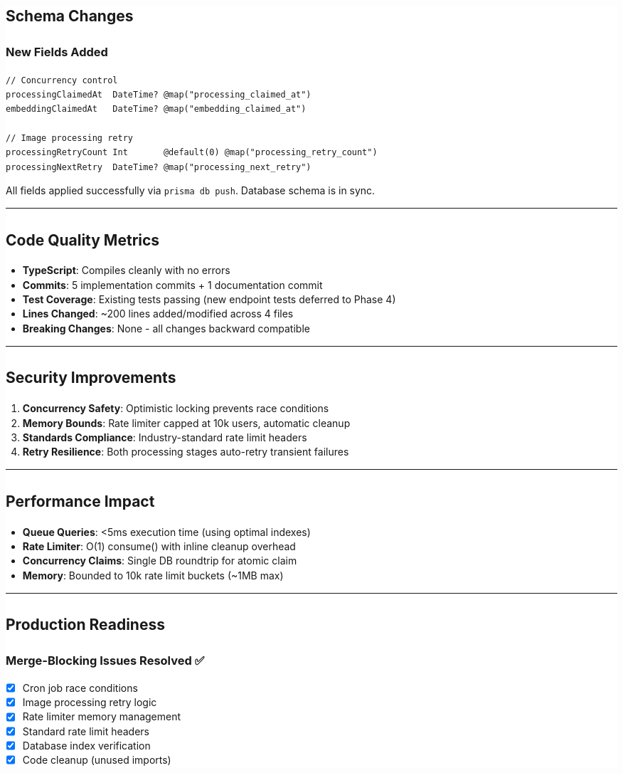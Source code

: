 ## Schema Changes

### New Fields Added
```prisma
// Concurrency control
processingClaimedAt  DateTime? @map("processing_claimed_at")
embeddingClaimedAt   DateTime? @map("embedding_claimed_at")

// Image processing retry
processingRetryCount Int       @default(0) @map("processing_retry_count")
processingNextRetry  DateTime? @map("processing_next_retry")
```

All fields applied successfully via `prisma db push`. Database schema is in sync.

---

## Code Quality Metrics

- **TypeScript**: Compiles cleanly with no errors
- **Commits**: 5 implementation commits + 1 documentation commit
- **Test Coverage**: Existing tests passing (new endpoint tests deferred to Phase 4)
- **Lines Changed**: ~200 lines added/modified across 4 files
- **Breaking Changes**: None - all changes backward compatible

---

## Security Improvements

1. **Concurrency Safety**: Optimistic locking prevents race conditions
2. **Memory Bounds**: Rate limiter capped at 10k users, automatic cleanup
3. **Standards Compliance**: Industry-standard rate limit headers
4. **Retry Resilience**: Both processing stages auto-retry transient failures

---

## Performance Impact

- **Queue Queries**: <5ms execution time (using optimal indexes)
- **Rate Limiter**: O(1) consume() with inline cleanup overhead
- **Concurrency Claims**: Single DB roundtrip for atomic claim
- **Memory**: Bounded to 10k rate limit buckets (~1MB max)

---

## Production Readiness

### Merge-Blocking Issues Resolved ✅
- [x] Cron job race conditions
- [x] Image processing retry logic
- [x] Rate limiter memory management
- [x] Standard rate limit headers
- [x] Database index verification
- [x] Code cleanup (unused imports)
